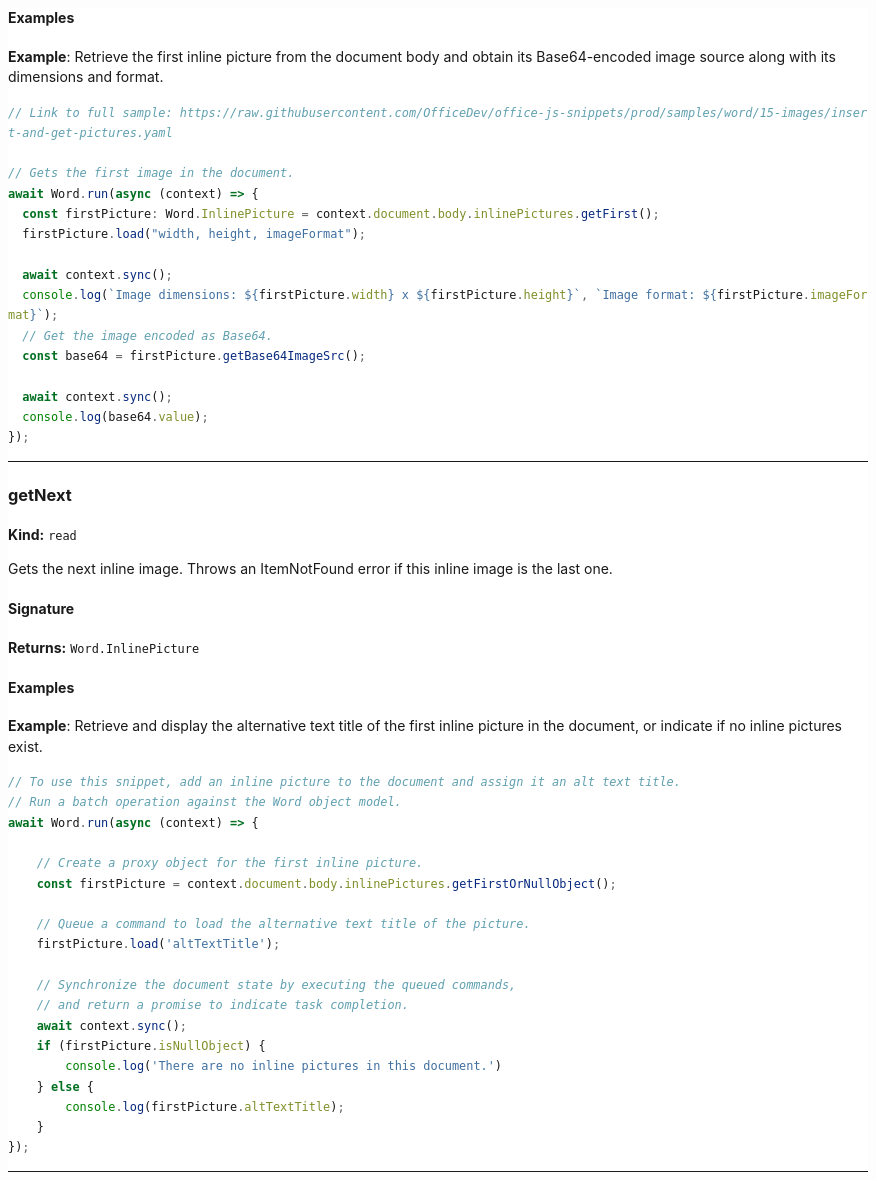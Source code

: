 #### Examples

**Example**: Retrieve the first inline picture from the document body and obtain its Base64-encoded image source along with its dimensions and format.

```typescript
// Link to full sample: https://raw.githubusercontent.com/OfficeDev/office-js-snippets/prod/samples/word/15-images/insert-and-get-pictures.yaml

// Gets the first image in the document.
await Word.run(async (context) => {
  const firstPicture: Word.InlinePicture = context.document.body.inlinePictures.getFirst();
  firstPicture.load("width, height, imageFormat");

  await context.sync();
  console.log(`Image dimensions: ${firstPicture.width} x ${firstPicture.height}`, `Image format: ${firstPicture.imageFormat}`);
  // Get the image encoded as Base64.
  const base64 = firstPicture.getBase64ImageSrc();

  await context.sync();
  console.log(base64.value);
});
```

---

### getNext

**Kind:** `read`

Gets the next inline image. Throws an ItemNotFound error if this inline image is the last one.

#### Signature

**Returns:** `Word.InlinePicture`

#### Examples

**Example**: Retrieve and display the alternative text title of the first inline picture in the document, or indicate if no inline pictures exist.

```typescript
// To use this snippet, add an inline picture to the document and assign it an alt text title.
// Run a batch operation against the Word object model.
await Word.run(async (context) => {
    
    // Create a proxy object for the first inline picture.
    const firstPicture = context.document.body.inlinePictures.getFirstOrNullObject();

    // Queue a command to load the alternative text title of the picture.
    firstPicture.load('altTextTitle');

    // Synchronize the document state by executing the queued commands,
    // and return a promise to indicate task completion.
    await context.sync();
    if (firstPicture.isNullObject) {
        console.log('There are no inline pictures in this document.')
    } else {
        console.log(firstPicture.altTextTitle);
    }
});
```

---